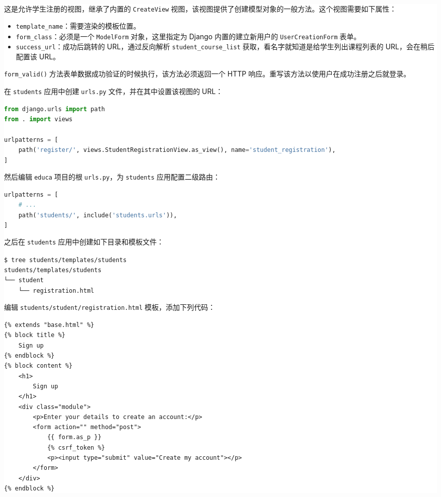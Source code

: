 ```python
```

这是允许学生注册的视图，继承了内置的 `CreateView` 视图，该视图提供了创建模型对象的一般方法。这个视图需要如下属性：

- `template_name`：需要渲染的模板位置。
- `form_class`：必须是一个 `ModelForm` 对象，这里指定为 Django 内置的建立新用户的 `UserCreationForm` 表单。
- `success_url`：成功后跳转的 URL，通过反向解析 `student_course_list` 获取，看名字就知道是给学生列出课程列表的 URL，会在稍后配置该 URL。

`form_valid()` 方法表单数据成功验证的时候执行，该方法必须返回一个 HTTP 响应。重写该方法以使用户在成功注册之后就登录。

在 `students` 应用中创建 `urls.py` 文件，并在其中设置该视图的 URL：

```python
from django.urls import path
from . import views

urlpatterns = [
    path('register/', views.StudentRegistrationView.as_view(), name='student_registration'),
]
```

然后编辑 `educa` 项目的根 `urls.py`，为 `students` 应用配置二级路由：

```python
urlpatterns = [
    # ...
    path('students/', include('students.urls')),
]
```

之后在 `students` 应用中创建如下目录和模板文件：

```bash
$ tree students/templates/students
students/templates/students
└── student
    └── registration.html
```

编辑 `students/student/registration.html` 模板，添加下列代码：

```django-html
{% extends "base.html" %}
{% block title %}
    Sign up
{% endblock %}
{% block content %}
    <h1>
        Sign up
    </h1>
    <div class="module">
        <p>Enter your details to create an account:</p>
        <form action="" method="post">
            {{ form.as_p }}
            {% csrf_token %}
            <p><input type="submit" value="Create my account"></p>
        </form>
    </div>
{% endblock %}
```
